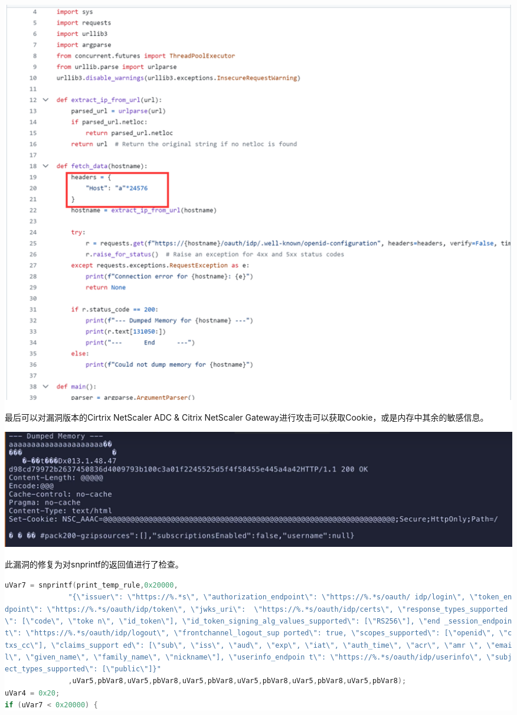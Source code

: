 ![](./icbc-us-subsidiary-ransomware-incident-analysis/assets/17617399936490.5102123112119303.png)

最后可以对漏洞版本的Cirtrix NetScaler ADC & Citrix NetScaler Gateway进行攻击可以获取Cookie，或是内存中其余的敏感信息。

![](./icbc-us-subsidiary-ransomware-incident-analysis/assets/17617399937200.17935243315773763.png)

此漏洞的修复为对snprintf的返回值进行了检查。

``` C
uVar7 = snprintf(print_temp_rule,0x20000,
               "{\"issuer\": \"https://%.*s\", \"authorization_endpoint\": \"https://%.*s/oauth/ idp/login\", \"token_endpoint\": \"https://%.*s/oauth/idp/token\", \"jwks_uri\":  \"https://%.*s/oauth/idp/certs\", \"response_types_supported\": [\"code\", \"toke n\", \"id_token\"], \"id_token_signing_alg_values_supported\": [\"RS256\"], \"end _session_endpoint\": \"https://%.*s/oauth/idp/logout\", \"frontchannel_logout_sup ported\": true, \"scopes_supported\": [\"openid\", \"ctxs_cc\"], \"claims_support ed\": [\"sub\", \"iss\", \"aud\", \"exp\", \"iat\", \"auth_time\", \"acr\", \"amr \", \"email\", \"given_name\", \"family_name\", \"nickname\"], \"userinfo_endpoin t\": \"https://%.*s/oauth/idp/userinfo\", \"subject_types_supported\": [\"public\"]}"
               ,uVar5,pbVar8,uVar5,pbVar8,uVar5,pbVar8,uVar5,pbVar8,uVar5,pbVar8,uVar5,pbVar8);
uVar4 = 0x20;
if (uVar7 < 0x20000) {
```